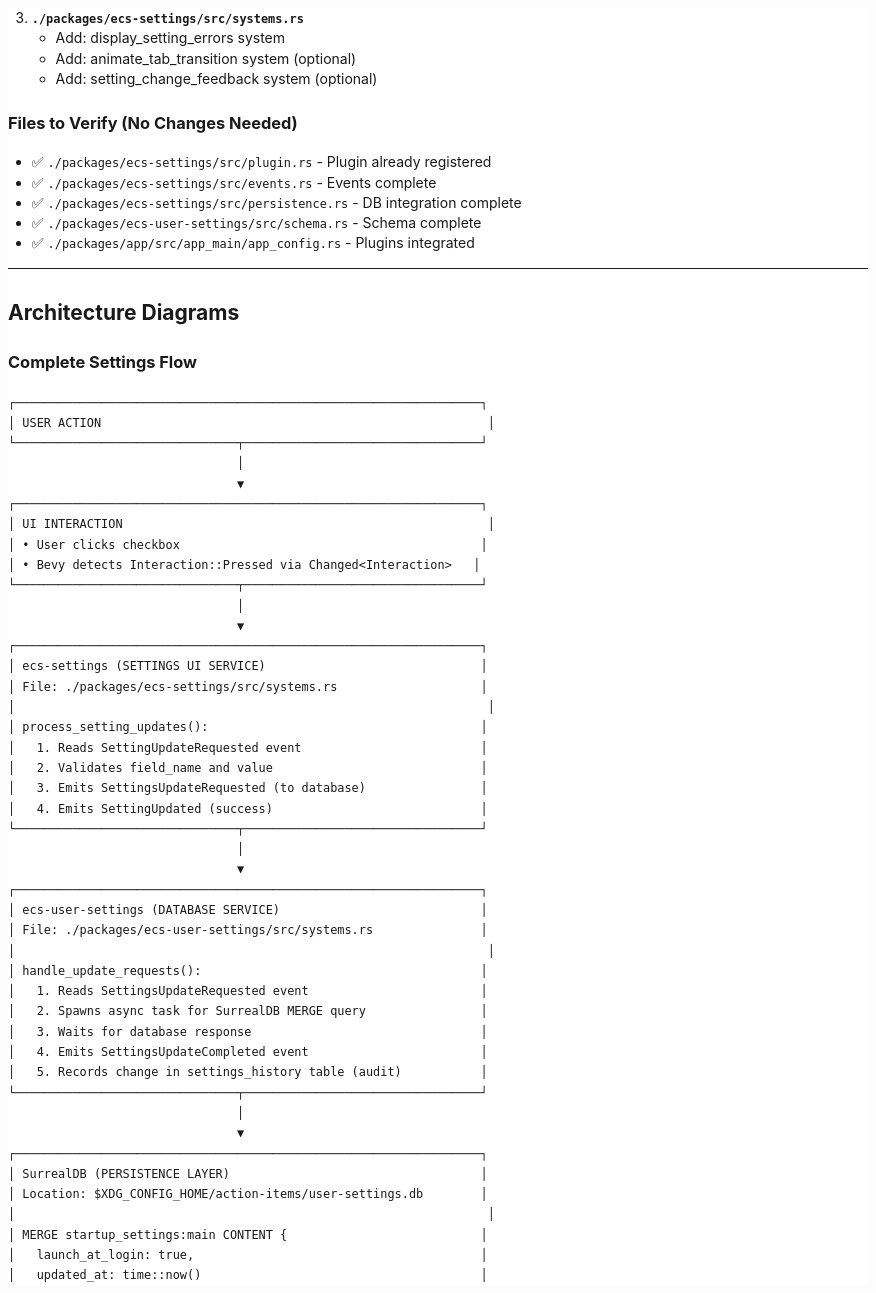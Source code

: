3. **`./packages/ecs-settings/src/systems.rs`**
   - Add: display_setting_errors system
   - Add: animate_tab_transition system (optional)
   - Add: setting_change_feedback system (optional)

### Files to Verify (No Changes Needed)

- ✅ `./packages/ecs-settings/src/plugin.rs` - Plugin already registered
- ✅ `./packages/ecs-settings/src/events.rs` - Events complete
- ✅ `./packages/ecs-settings/src/persistence.rs` - DB integration complete
- ✅ `./packages/ecs-user-settings/src/schema.rs` - Schema complete
- ✅ `./packages/app/src/app_main/app_config.rs` - Plugins integrated

---

## Architecture Diagrams

### Complete Settings Flow

```
┌─────────────────────────────────────────────────────────────────┐
│ USER ACTION                                                      │
└───────────────────────────────┬─────────────────────────────────┘
                                │
                                ▼
┌─────────────────────────────────────────────────────────────────┐
│ UI INTERACTION                                                   │
│ • User clicks checkbox                                          │
│ • Bevy detects Interaction::Pressed via Changed<Interaction>   │
└───────────────────────────────┬─────────────────────────────────┘
                                │
                                ▼
┌─────────────────────────────────────────────────────────────────┐
│ ecs-settings (SETTINGS UI SERVICE)                              │
│ File: ./packages/ecs-settings/src/systems.rs                    │
│                                                                  │
│ process_setting_updates():                                      │
│   1. Reads SettingUpdateRequested event                         │
│   2. Validates field_name and value                             │
│   3. Emits SettingsUpdateRequested (to database)                │
│   4. Emits SettingUpdated (success)                             │
└───────────────────────────────┬─────────────────────────────────┘
                                │
                                ▼
┌─────────────────────────────────────────────────────────────────┐
│ ecs-user-settings (DATABASE SERVICE)                            │
│ File: ./packages/ecs-user-settings/src/systems.rs               │
│                                                                  │
│ handle_update_requests():                                       │
│   1. Reads SettingsUpdateRequested event                        │
│   2. Spawns async task for SurrealDB MERGE query                │
│   3. Waits for database response                                │
│   4. Emits SettingsUpdateCompleted event                        │
│   5. Records change in settings_history table (audit)           │
└───────────────────────────────┬─────────────────────────────────┘
                                │
                                ▼
┌─────────────────────────────────────────────────────────────────┐
│ SurrealDB (PERSISTENCE LAYER)                                   │
│ Location: $XDG_CONFIG_HOME/action-items/user-settings.db        │
│                                                                  │
│ MERGE startup_settings:main CONTENT {                           │
│   launch_at_login: true,                                        │
│   updated_at: time::now()                                       │
```